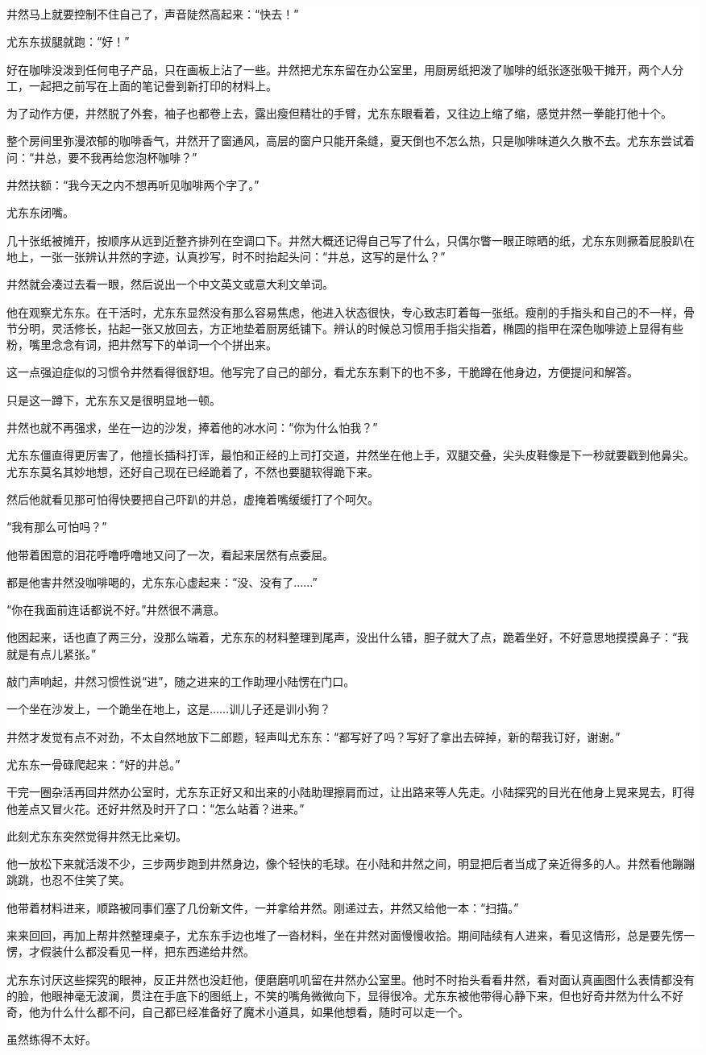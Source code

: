 井然马上就要控制不住自己了，声音陡然高起来：“快去！”

尤东东拔腿就跑：“好！”

好在咖啡没泼到任何电子产品，只在画板上沾了一些。井然把尤东东留在办公室里，用厨房纸把泼了咖啡的纸张逐张吸干摊开，两个人分工，一起把之前写在上面的笔记誊到新打印的材料上。

为了动作方便，井然脱了外套，袖子也都卷上去，露出瘦但精壮的手臂，尤东东眼看着，又往边上缩了缩，感觉井然一拳能打他十个。

整个房间里弥漫浓郁的咖啡香气，井然开了窗通风，高层的窗户只能开条缝，夏天倒也不怎么热，只是咖啡味道久久散不去。尤东东尝试着问：“井总，要不我再给您泡杯咖啡？”

井然扶额：“我今天之内不想再听见咖啡两个字了。”

尤东东闭嘴。

几十张纸被摊开，按顺序从远到近整齐排列在空调口下。井然大概还记得自己写了什么，只偶尔瞥一眼正晾晒的纸，尤东东则撅着屁股趴在地上，一张一张辨认井然的字迹，认真抄写，时不时抬起头问：“井总，这写的是什么？”

井然就会凑过去看一眼，然后说出一个中文英文或意大利文单词。

他在观察尤东东。在干活时，尤东东显然没有那么容易焦虑，他进入状态很快，专心致志盯着每一张纸。瘦削的手指头和自己的不一样，骨节分明，灵活修长，拈起一张又放回去，方正地垫着厨房纸铺下。辨认的时候总习惯用手指尖指着，椭圆的指甲在深色咖啡迹上显得有些粉，嘴里念念有词，把井然写下的单词一个个拼出来。

这一点强迫症似的习惯令井然看得很舒坦。他写完了自己的部分，看尤东东剩下的也不多，干脆蹲在他身边，方便提问和解答。

只是这一蹲下，尤东东又是很明显地一顿。

井然也就不再强求，坐在一边的沙发，捧着他的冰水问：“你为什么怕我？”

尤东东僵直得更厉害了，他擅长插科打诨，最怕和正经的上司打交道，井然坐在他上手，双腿交叠，尖头皮鞋像是下一秒就要戳到他鼻尖。尤东东莫名其妙地想，还好自己现在已经跪着了，不然也要腿软得跪下来。

然后他就看见那可怕得快要把自己吓趴的井总，虚掩着嘴缓缓打了个呵欠。

“我有那么可怕吗？”

他带着困意的泪花呼噜呼噜地又问了一次，看起来居然有点委屈。

都是他害井然没咖啡喝的，尤东东心虚起来：“没、没有了……”

“你在我面前连话都说不好。”井然很不满意。

他困起来，话也直了两三分，没那么端着，尤东东的材料整理到尾声，没出什么错，胆子就大了点，跪着坐好，不好意思地摸摸鼻子：“我就是有点儿紧张。”

敲门声响起，井然习惯性说“进”，随之进来的工作助理小陆愣在门口。

一个坐在沙发上，一个跪坐在地上，这是……训儿子还是训小狗？

井然才发觉有点不对劲，不太自然地放下二郎题，轻声叫尤东东：“都写好了吗？写好了拿出去碎掉，新的帮我订好，谢谢。”

尤东东一骨碌爬起来：“好的井总。”

干完一圈杂活再回井然办公室时，尤东东正好又和出来的小陆助理擦肩而过，让出路来等人先走。小陆探究的目光在他身上晃来晃去，盯得他差点又冒火花。还好井然及时开了口：“怎么站着？进来。”

此刻尤东东突然觉得井然无比亲切。

他一放松下来就活泼不少，三步两步跑到井然身边，像个轻快的毛球。在小陆和井然之间，明显把后者当成了亲近得多的人。井然看他蹦蹦跳跳，也忍不住笑了笑。

他带着材料进来，顺路被同事们塞了几份新文件，一并拿给井然。刚递过去，井然又给他一本：“扫描。”

来来回回，再加上帮井然整理桌子，尤东东手边也堆了一沓材料，坐在井然对面慢慢收拾。期间陆续有人进来，看见这情形，总是要先愣一愣，才假装什么都没看见一样，把东西递给井然。

尤东东讨厌这些探究的眼神，反正井然也没赶他，便磨磨叽叽留在井然办公室里。他时不时抬头看看井然，看对面认真画图什么表情都没有的脸，他眼神毫无波澜，贯注在手底下的图纸上，不笑的嘴角微微向下，显得很冷。尤东东被他带得心静下来，但也好奇井然为什么不好奇，他为什么什么都不问，自己都已经准备好了魔术小道具，如果他想看，随时可以走一个。

虽然练得不太好。
